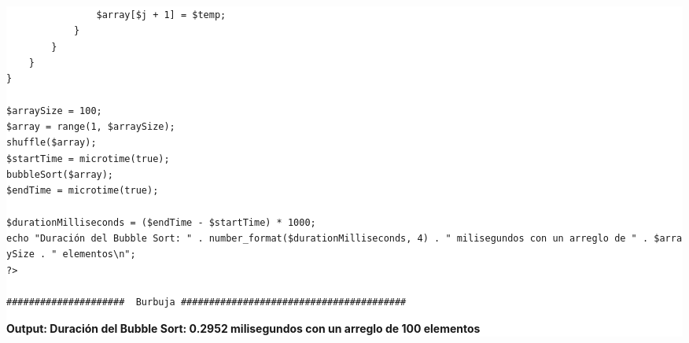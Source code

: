 ```
                $array[$j + 1] = $temp;
            }
        }
    }
}

$arraySize = 100;
$array = range(1, $arraySize);
shuffle($array);
$startTime = microtime(true);
bubbleSort($array);
$endTime = microtime(true);

$durationMilliseconds = ($endTime - $startTime) * 1000;
echo "Duración del Bubble Sort: " . number_format($durationMilliseconds, 4) . " milisegundos con un arreglo de " . $arraySize . " elementos\n";
?> 

#####################  Burbuja ########################################
```
**Output: Duración del Bubble Sort: 0.2952 milisegundos con un arreglo de 100 elementos**
